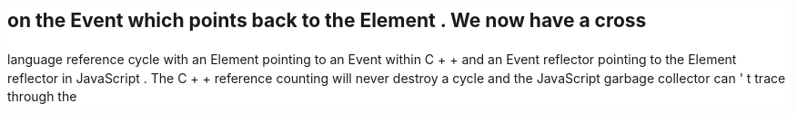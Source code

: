 on
the
Event
which
points
back
to
the
Element
.
We
now
have
a
cross
-
language
reference
cycle
with
an
Element
pointing
to
an
Event
within
C
+
+
and
an
Event
reflector
pointing
to
the
Element
reflector
in
JavaScript
.
The
C
+
+
reference
counting
will
never
destroy
a
cycle
and
the
JavaScript
garbage
collector
can
'
t
trace
through
the